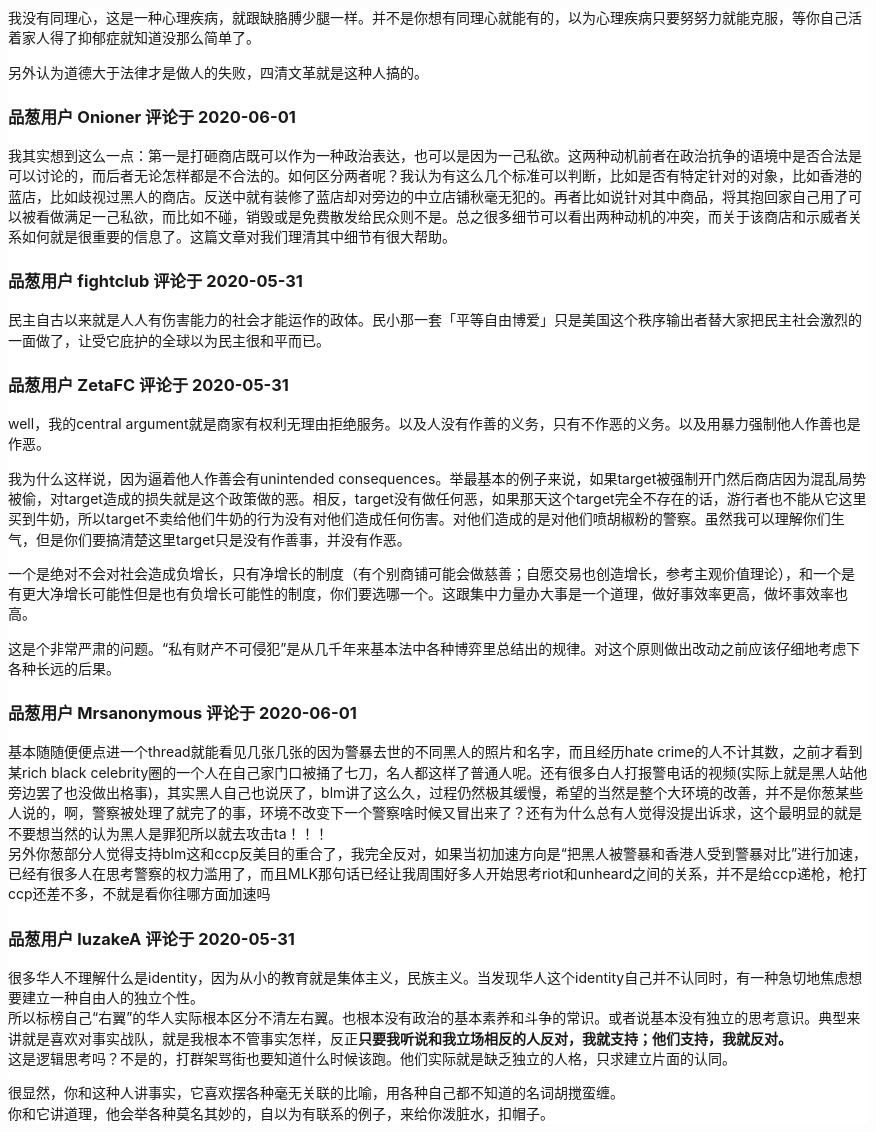 我没有同理心，这是一种心理疾病，就跟缺胳膊少腿一样。并不是你想有同理心就能有的，以为心理疾病只要努努力就能克服，等你自己活着家人得了抑郁症就知道没那么简单了。  
  
另外认为道德大于法律才是做人的失败，四清文革就是这种人搞的。
        


            
### 品葱用户 **Onioner** 评论于 2020-06-01
        
我其实想到这么一点：第一是打砸商店既可以作为一种政治表达，也可以是因为一己私欲。这两种动机前者在政治抗争的语境中是否合法是可以讨论的，而后者无论怎样都是不合法的。如何区分两者呢？我认为有这么几个标准可以判断，比如是否有特定针对的对象，比如香港的蓝店，比如歧视过黑人的商店。反送中就有装修了蓝店却对旁边的中立店铺秋毫无犯的。再者比如说针对其中商品，将其抱回家自己用了可以被看做满足一己私欲，而比如不碰，销毁或是免费散发给民众则不是。总之很多细节可以看出两种动机的冲突，而关于该商店和示威者关系如何就是很重要的信息了。这篇文章对我们理清其中细节有很大帮助。
        


            
### 品葱用户 **fightclub** 评论于 2020-05-31
        
民主自古以来就是人人有伤害能力的社会才能运作的政体。民小那一套「平等自由博爱」只是美国这个秩序输出者替大家把民主社会激烈的一面做了，让受它庇护的全球以为民主很和平而已。
        


            
### 品葱用户 **ZetaFC** 评论于 2020-05-31
        
well，我的central argument就是商家有权利无理由拒绝服务。以及人没有作善的义务，只有不作恶的义务。以及用暴力强制他人作善也是作恶。  
  
我为什么这样说，因为逼着他人作善会有unintended consequences。举最基本的例子来说，如果target被强制开门然后商店因为混乱局势被偷，对target造成的损失就是这个政策做的恶。相反，target没有做任何恶，如果那天这个target完全不存在的话，游行者也不能从它这里买到牛奶，所以target不卖给他们牛奶的行为没有对他们造成任何伤害。对他们造成的是对他们喷胡椒粉的警察。虽然我可以理解你们生气，但是你们要搞清楚这里target只是没有作善事，并没有作恶。  
  
一个是绝对不会对社会造成负增长，只有净增长的制度（有个别商铺可能会做慈善；自愿交易也创造增长，参考主观价值理论），和一个是有更大净增长可能性但是也有负增长可能性的制度，你们要选哪一个。这跟集中力量办大事是一个道理，做好事效率更高，做坏事效率也高。   
  
这是个非常严肃的问题。“私有财产不可侵犯”是从几千年来基本法中各种博弈里总结出的规律。对这个原则做出改动之前应该仔细地考虑下各种长远的后果。
        


            
### 品葱用户 **Mrsanonymous** 评论于 2020-06-01
        
基本随随便便点进一个thread就能看见几张几张的因为警暴去世的不同黑人的照片和名字，而且经历hate crime的人不计其数，之前才看到某rich black celebrity圈的一个人在自己家门口被捅了七刀，名人都这样了普通人呢。还有很多白人打报警电话的视频(实际上就是黑人站他旁边罢了也没做出格事)，其实黑人自己也说厌了，blm讲了这么久，过程仍然极其缓慢，希望的当然是整个大环境的改善，并不是你葱某些人说的，啊，警察被处理了就完了的事，环境不改变下一个警察啥时候又冒出来了？还有为什么总有人觉得没提出诉求，这个最明显的就是不要想当然的认为黑人是罪犯所以就去攻击ta！！！  
另外你葱部分人觉得支持blm这和ccp反美目的重合了，我完全反对，如果当初加速方向是“把黑人被警暴和香港人受到警暴对比”进行加速，已经有很多人在思考警察的权力滥用了，而且MLK那句话已经让我周围好多人开始思考riot和unheard之间的关系，并不是给ccp递枪，枪打ccp还差不多，不就是看你往哪方面加速吗
        


            
### 品葱用户 **luzakeA** 评论于 2020-05-31
        
很多华人不理解什么是identity，因为从小的教育就是集体主义，民族主义。当发现华人这个identity自己并不认同时，有一种急切地焦虑想要建立一种自由人的独立个性。  
所以标榜自己“右翼”的华人实际根本区分不清左右翼。也根本没有政治的基本素养和斗争的常识。或者说基本没有独立的思考意识。典型来讲就是喜欢对事实战队，就是我根本不管事实怎样，反正**只要我听说和我立场相反的人反对，我就支持；他们支持，我就反对。**  
这是逻辑思考吗？不是的，打群架骂街也要知道什么时候该跑。他们实际就是缺乏独立的人格，只求建立片面的认同。  
  
很显然，你和这种人讲事实，它喜欢摆各种毫无关联的比喻，用各种自己都不知道的名词胡搅蛮缠。  
你和它讲道理，他会举各种莫名其妙的，自以为有联系的例子，来给你泼脏水，扣帽子。
        

